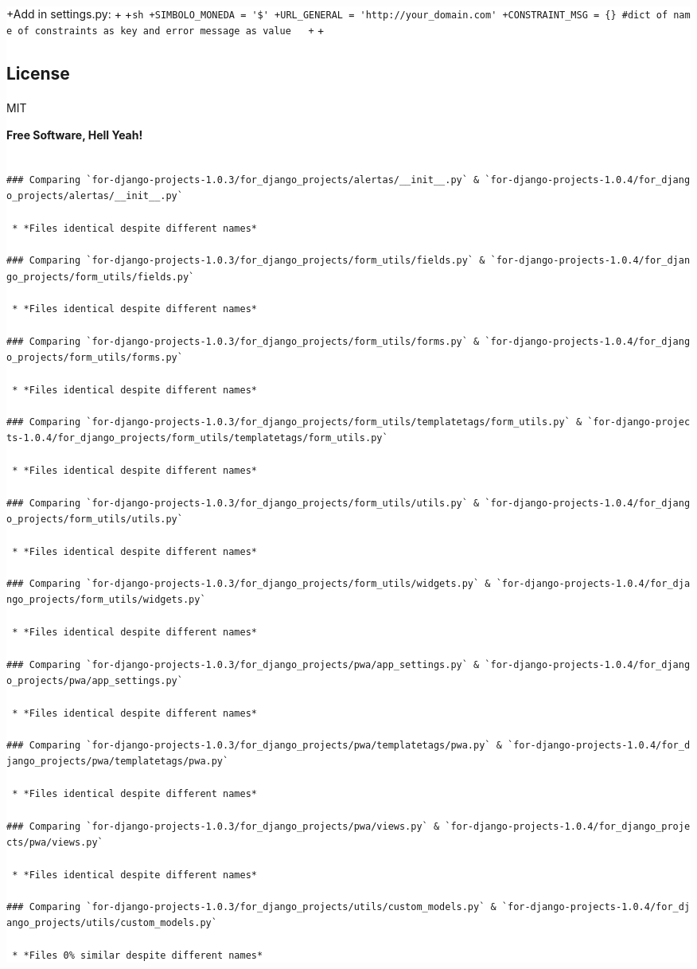 +Add in settings.py:
+
+```sh
+SIMBOLO_MONEDA = '$'
+URL_GENERAL = 'http://your_domain.com'
+CONSTRAINT_MSG = {} #dict of name of constraints as key and error message as value  
+```
+
 ## License
 
 MIT
 
 **Free Software, Hell Yeah!**
```

### Comparing `for-django-projects-1.0.3/for_django_projects/alertas/__init__.py` & `for-django-projects-1.0.4/for_django_projects/alertas/__init__.py`

 * *Files identical despite different names*

### Comparing `for-django-projects-1.0.3/for_django_projects/form_utils/fields.py` & `for-django-projects-1.0.4/for_django_projects/form_utils/fields.py`

 * *Files identical despite different names*

### Comparing `for-django-projects-1.0.3/for_django_projects/form_utils/forms.py` & `for-django-projects-1.0.4/for_django_projects/form_utils/forms.py`

 * *Files identical despite different names*

### Comparing `for-django-projects-1.0.3/for_django_projects/form_utils/templatetags/form_utils.py` & `for-django-projects-1.0.4/for_django_projects/form_utils/templatetags/form_utils.py`

 * *Files identical despite different names*

### Comparing `for-django-projects-1.0.3/for_django_projects/form_utils/utils.py` & `for-django-projects-1.0.4/for_django_projects/form_utils/utils.py`

 * *Files identical despite different names*

### Comparing `for-django-projects-1.0.3/for_django_projects/form_utils/widgets.py` & `for-django-projects-1.0.4/for_django_projects/form_utils/widgets.py`

 * *Files identical despite different names*

### Comparing `for-django-projects-1.0.3/for_django_projects/pwa/app_settings.py` & `for-django-projects-1.0.4/for_django_projects/pwa/app_settings.py`

 * *Files identical despite different names*

### Comparing `for-django-projects-1.0.3/for_django_projects/pwa/templatetags/pwa.py` & `for-django-projects-1.0.4/for_django_projects/pwa/templatetags/pwa.py`

 * *Files identical despite different names*

### Comparing `for-django-projects-1.0.3/for_django_projects/pwa/views.py` & `for-django-projects-1.0.4/for_django_projects/pwa/views.py`

 * *Files identical despite different names*

### Comparing `for-django-projects-1.0.3/for_django_projects/utils/custom_models.py` & `for-django-projects-1.0.4/for_django_projects/utils/custom_models.py`

 * *Files 0% similar despite different names*
```